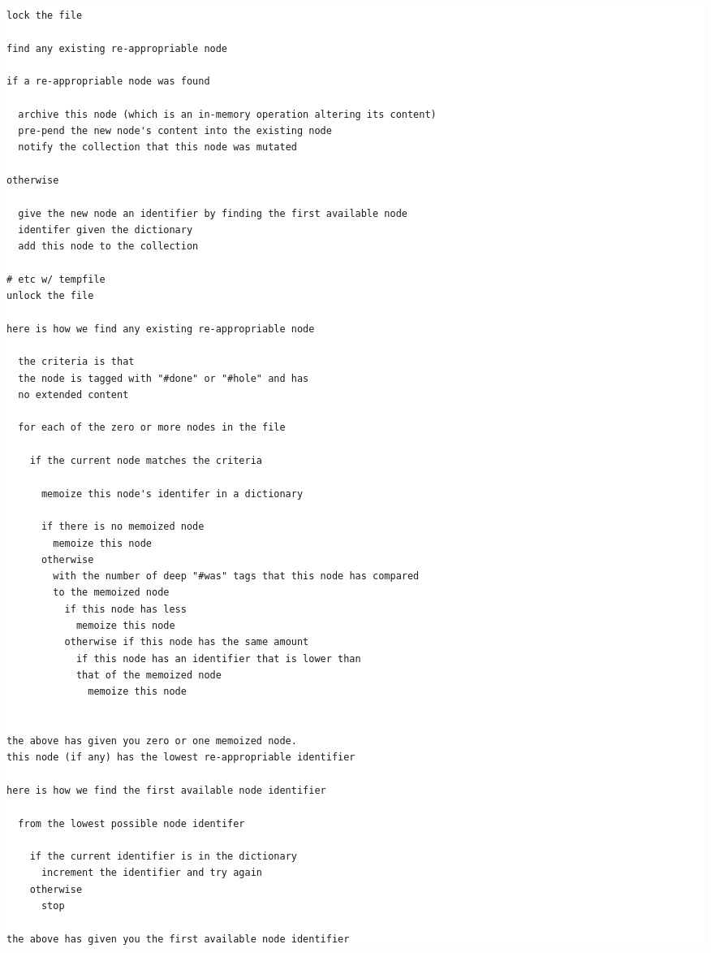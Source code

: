     lock the file

    find any existing re-appropriable node

    if a re-appropriable node was found

      archive this node (which is an in-memory operation altering its content)
      pre-pend the new node's content into the existing node
      notify the collection that this node was mutated

    otherwise

      give the new node an identifier by finding the first available node
      identifer given the dictionary
      add this node to the collection

    # etc w/ tempfile
    unlock the file

    here is how we find any existing re-appropriable node

      the criteria is that
      the node is tagged with "#done" or "#hole" and has
      no extended content

      for each of the zero or more nodes in the file

        if the current node matches the criteria

          memoize this node's identifer in a dictionary

          if there is no memoized node
            memoize this node
          otherwise
            with the number of deep "#was" tags that this node has compared
            to the memoized node
              if this node has less
                memoize this node
              otherwise if this node has the same amount
                if this node has an identifier that is lower than
                that of the memoized node
                  memoize this node


    the above has given you zero or one memoized node.
    this node (if any) has the lowest re-appropriable identifier

    here is how we find the first available node identifier

      from the lowest possible node identifer

        if the current identifier is in the dictionary
          increment the identifier and try again
        otherwise
          stop

    the above has given you the first available node identifier
